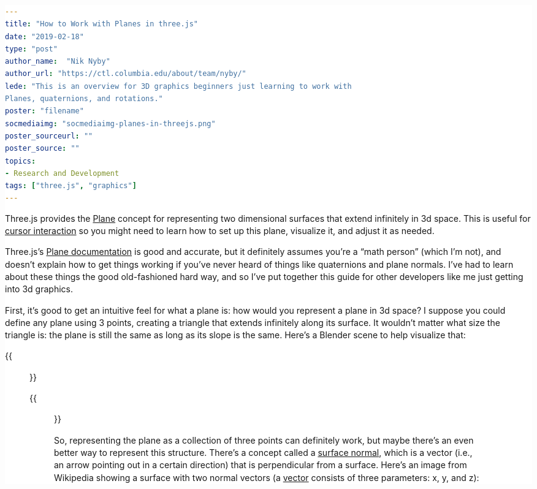 ```yaml
---
title: "How to Work with Planes in three.js"
date: "2019-02-18"
type: "post"
author_name:  "Nik Nyby"
author_url: "https://ctl.columbia.edu/about/team/nyby/"
lede: "This is an overview for 3D graphics beginners just learning to work with
Planes, quaternions, and rotations."
poster: "filename"
socmediaimg: "socmediaimg-planes-in-threejs.png"
poster_sourceurl: ""
poster_source: ""
topics: 
- Research and Development
tags: ["three.js", "graphics"]
---
```


Three.js provides the [Plane](https://threejs.org/docs/#api/en/math/Plane) concept for representing two dimensional
surfaces that extend infinitely in 3d space. This is useful for
[cursor interaction](https://discourse.threejs.org/t/finding-nearest-vertex-of-a-mesh-to-mouse-cursor/4167) so you might need to learn how to set up this plane,
visualize it, and adjust it as needed.

Three.js’s [Plane documentation](https://threejs.org/docs/#api/en/math/Plane) is good and accurate, but it definitely
assumes you’re a “math person” (which I’m not), and doesn’t explain
how to get things working if you’ve never heard of things like
quaternions and plane normals. I’ve had to learn about these things
the good old-fashioned hard way, and so I’ve put together this guide
for other developers like me just getting into 3d graphics.

First, it’s good to get an intuitive feel for what a plane is: how
would you represent a plane in 3d space? I suppose you could define
any plane using 3 points, creating a triangle that extends infinitely
along its surface. It wouldn’t matter what size the triangle is: the
plane is still the same as long as its slope is the same. Here’s a
Blender scene to help visualize that:

{{<figure caption="A small triangle in 3D space" src="/img/assets/planes-in-threejs/plane1.png" class="text-center centered bordered responsive" alt="A small triangle in 3D space">}}

{{<figure caption="A bigger triangle, with the same slope and position as the first one" src="/img/assets/planes-in-threejs/plane2.png" class="text-center centered bordered responsive" alt="A bigger triangle, with the same slope and position as the first one">}}

So, representing the plane as a collection of three points can
definitely work, but maybe there’s an even better way to represent
this structure. There’s a concept called a [surface normal](https://en.wikipedia.org/wiki/Normal_(geometry)), which is
a vector (i.e., an arrow pointing out in a certain direction) that is
perpendicular from a surface. Here’s an image from Wikipedia showing a
surface with two normal vectors (a [vector](https://threejs.org/docs/index.html#api/en/math/Vector3) consists of three
parameters: x, y, and z):

